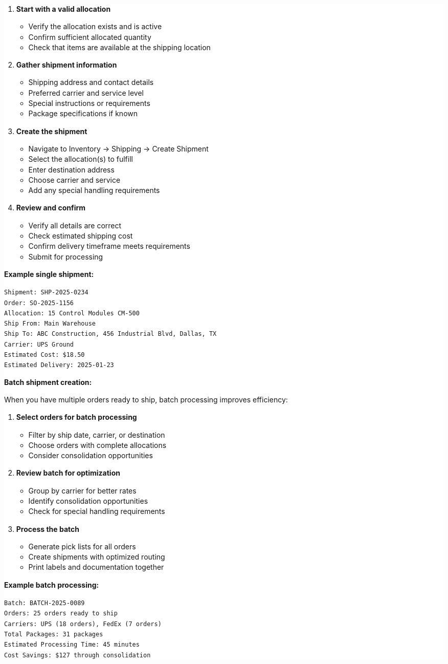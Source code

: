 1. **Start with a valid allocation**
   - Verify the allocation exists and is active
   - Confirm sufficient allocated quantity
   - Check that items are available at the shipping location

2. **Gather shipment information**
   - Shipping address and contact details
   - Preferred carrier and service level
   - Special instructions or requirements
   - Package specifications if known

3. **Create the shipment**
   - Navigate to Inventory → Shipping → Create Shipment
   - Select the allocation(s) to fulfill
   - Enter destination address
   - Choose carrier and service
   - Add any special handling requirements

4. **Review and confirm**
   - Verify all details are correct
   - Check estimated shipping cost
   - Confirm delivery timeframe meets requirements
   - Submit for processing

**Example single shipment:**
```
Shipment: SHP-2025-0234
Order: SO-2025-1156
Allocation: 15 Control Modules CM-500
Ship From: Main Warehouse
Ship To: ABC Construction, 456 Industrial Blvd, Dallas, TX
Carrier: UPS Ground
Estimated Cost: $18.50
Estimated Delivery: 2025-01-23
```

**Batch shipment creation:**

When you have multiple orders ready to ship, batch processing improves efficiency:

1. **Select orders for batch processing**
   - Filter by ship date, carrier, or destination
   - Choose orders with complete allocations
   - Consider consolidation opportunities

2. **Review batch for optimization**
   - Group by carrier for better rates
   - Identify consolidation opportunities
   - Check for special handling requirements

3. **Process the batch**
   - Generate pick lists for all orders
   - Create shipments with optimized routing
   - Print labels and documentation together

**Example batch processing:**
```
Batch: BATCH-2025-0089
Orders: 25 orders ready to ship
Carriers: UPS (18 orders), FedEx (7 orders)
Total Packages: 31 packages
Estimated Processing Time: 45 minutes
Cost Savings: $127 through consolidation
```
